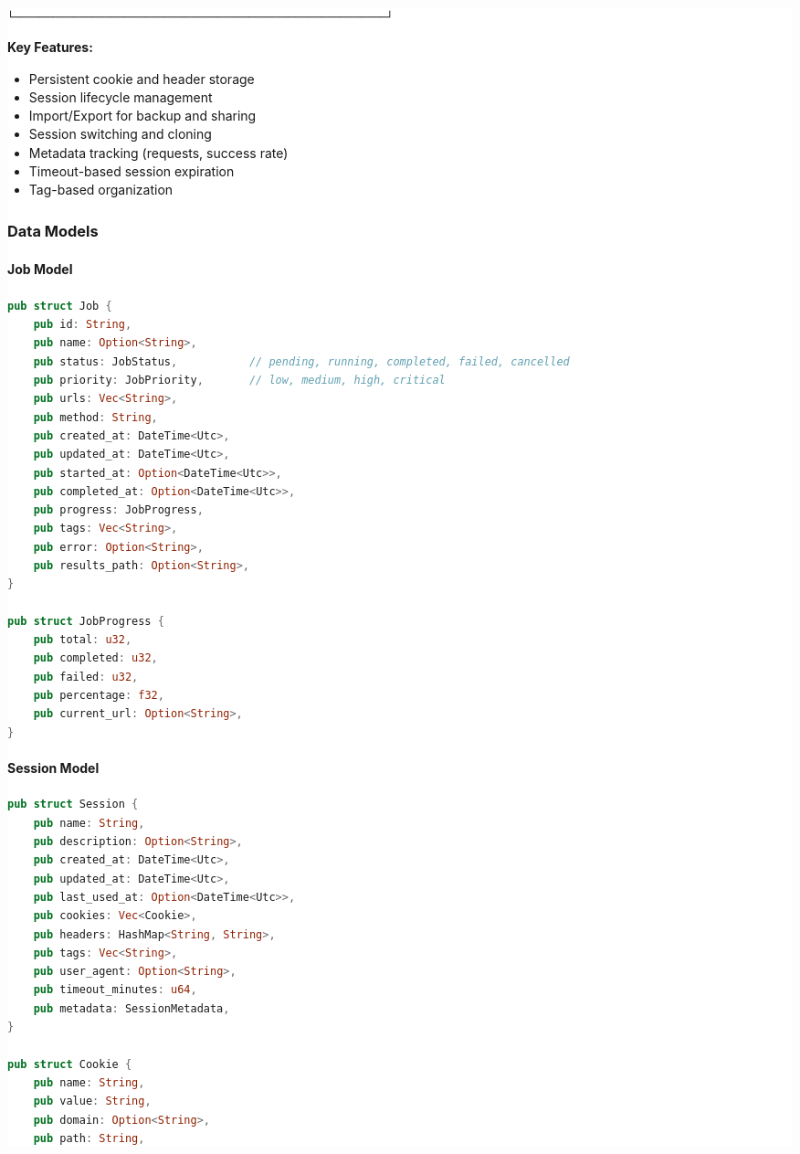 ```
└─────────────────────────────────────────────────────────┘
```

**Key Features:**
- Persistent cookie and header storage
- Session lifecycle management
- Import/Export for backup and sharing
- Session switching and cloning
- Metadata tracking (requests, success rate)
- Timeout-based session expiration
- Tag-based organization

### Data Models

#### Job Model

```rust
pub struct Job {
    pub id: String,
    pub name: Option<String>,
    pub status: JobStatus,           // pending, running, completed, failed, cancelled
    pub priority: JobPriority,       // low, medium, high, critical
    pub urls: Vec<String>,
    pub method: String,
    pub created_at: DateTime<Utc>,
    pub updated_at: DateTime<Utc>,
    pub started_at: Option<DateTime<Utc>>,
    pub completed_at: Option<DateTime<Utc>>,
    pub progress: JobProgress,
    pub tags: Vec<String>,
    pub error: Option<String>,
    pub results_path: Option<String>,
}

pub struct JobProgress {
    pub total: u32,
    pub completed: u32,
    pub failed: u32,
    pub percentage: f32,
    pub current_url: Option<String>,
}
```

#### Session Model

```rust
pub struct Session {
    pub name: String,
    pub description: Option<String>,
    pub created_at: DateTime<Utc>,
    pub updated_at: DateTime<Utc>,
    pub last_used_at: Option<DateTime<Utc>>,
    pub cookies: Vec<Cookie>,
    pub headers: HashMap<String, String>,
    pub tags: Vec<String>,
    pub user_agent: Option<String>,
    pub timeout_minutes: u64,
    pub metadata: SessionMetadata,
}

pub struct Cookie {
    pub name: String,
    pub value: String,
    pub domain: Option<String>,
    pub path: String,
```